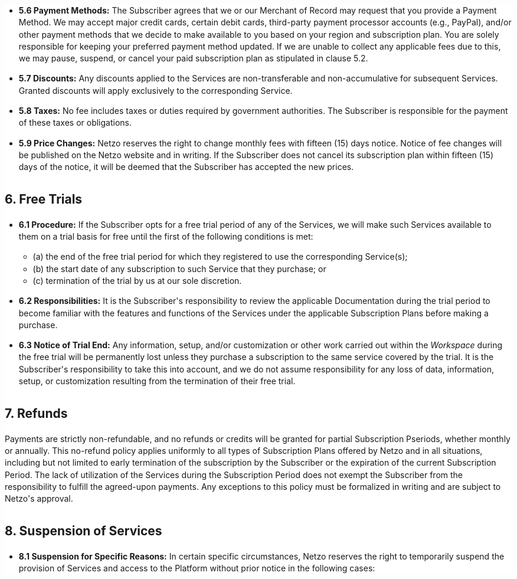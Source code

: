 - **5.6 Payment Methods:** The Subscriber agrees that we or our Merchant of Record may request that you provide a Payment Method. We may accept major credit cards, certain debit cards, third-party payment processor accounts (e.g., PayPal), and/or other payment methods that we decide to make available to you based on your region and subscription plan. You are solely responsible for keeping your preferred payment method updated. If we are unable to collect any applicable fees due to this, we may pause, suspend, or cancel your paid subscription plan as stipulated in clause 5.2.

- **5.7 Discounts:** Any discounts applied to the Services are non-transferable and non-accumulative for subsequent Services. Granted discounts will apply exclusively to the corresponding Service.

- **5.8 Taxes:** No fee includes taxes or duties required by government authorities. The Subscriber is responsible for the payment of these taxes or obligations.

- **5.9 Price Changes:** Netzo reserves the right to change monthly fees with fifteen (15) days notice. Notice of fee changes will be published on the Netzo website and in writing. If the Subscriber does not cancel its subscription plan within fifteen (15) days of the notice, it will be deemed that the Subscriber has accepted the new prices.

## 6. Free Trials

- **6.1 Procedure:** If the Subscriber opts for a free trial period of any of the Services, we will make such Services available to them on a trial basis for free until the first of the following conditions is met:

  - (a) the end of the free trial period for which they registered to use the corresponding Service(s);
  - (b) the start date of any subscription to such Service that they purchase; or
  - (c) termination of the trial by us at our sole discretion.

- **6.2 Responsibilities:** It is the Subscriber's responsibility to review the applicable Documentation during the trial period to become familiar with the features and functions of the Services under the applicable Subscription Plans before making a purchase.

- **6.3 Notice of Trial End:** Any information, setup, and/or customization or other work carried out within the *Workspace* during the free trial will be permanently lost unless they purchase a subscription to the same service covered by the trial. It is the Subscriber's responsibility to take this into account, and we do not assume responsibility for any loss of data, information, setup, or customization resulting from the termination of their free trial.

## 7. Refunds

  Payments are strictly non-refundable, and no refunds or credits will be granted for partial Subscription Pseriods, whether monthly or annually. This no-refund policy applies uniformly to all types of Subscription Plans offered by Netzo and in all situations, including but not limited to early termination of the subscription by the Subscriber or the expiration of the current Subscription Period. The lack of utilization of the Services during the Subscription Period does not exempt the Subscriber from the responsibility to fulfill the agreed-upon payments. Any exceptions to this policy must be formalized in writing and are subject to Netzo's approval.

## 8. Suspension of Services

- **8.1 Suspension for Specific Reasons:** In certain specific circumstances, Netzo reserves the right to temporarily suspend the provision of Services and access to the Platform without prior notice in the following cases:
